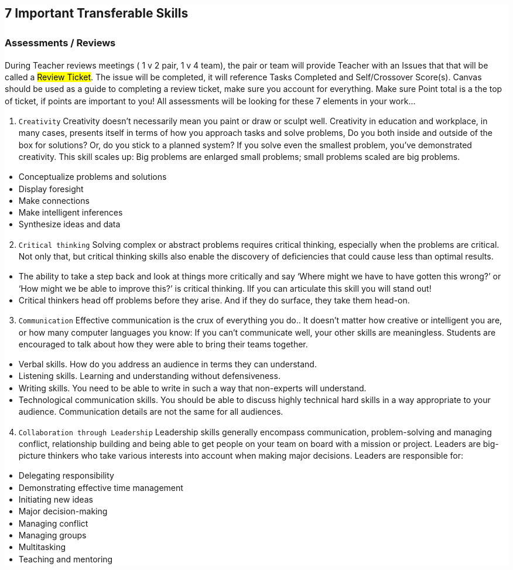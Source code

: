 
## 7 Important Transferable Skills


### Assessments / Reviews
During Teacher reviews meetings ( 1 v 2 pair, 1 v 4 team), the pair or team will provide Teacher with an Issues that that will be called a <mark>Review Ticket</mark>.  The issue will be completed, it will reference Tasks Completed and Self/Crossover Score(s).  Canvas should be used as a guide to completing a review ticket, make sure you account for everything.  Make sure Point total is a the top of ticket, if points are important to you!  All assessments will be looking for these 7 elements in your work...

1. `Creativity`
Creativity doesn’t necessarily mean you paint or draw or sculpt well.  Creativity in education and workplace, in many cases, presents itself in terms of how you approach tasks and solve problems,  Do you both inside and outside of the box for solutions?   Or, do you stick to a planned system?  If you solve even the smallest problem, you’ve demonstrated creativity. This skill scales up: Big problems are enlarged small problems; small problems scaled are big problems.
- Conceptualize problems and solutions
- Display foresight
- Make connections
- Make intelligent inferences
- Synthesize ideas and data

2. `Critical thinking`
Solving complex or abstract problems requires critical thinking, especially when the problems are critical. Not only that, but critical thinking skills also enable the discovery of deficiencies that could cause less than optimal results. 
- The ability to take a step back and look at things more critically and say ‘Where might we have to have gotten this wrong?’ or ‘How might we be able to improve this?’ is critical thinking. IIf you can articulate this skill you will stand out!
- Critical thinkers head off problems before they arise. And if they do surface, they take them head-on. 

3. `Communication`
Effective communication is the crux of everything you do.. It doesn’t matter how creative or intelligent you are, or how many computer languages you know: If you can’t communicate well, your other skills are meaningless. Students are encouraged to talk about how they were able to bring their teams together.
- Verbal skills. How do you address an audience in terms they can understand.
- Listening skills. Learning and understanding without defensiveness. 
- Writing skills. You need to be able to write in such a way that non-experts will understand. 
- Technological communication skills. You should be able to discuss highly technical hard skills in a way appropriate to your audience.  Communication details are not the same for all audiences.

4. `Collaboration through Leadership`
Leadership skills generally encompass communication, problem-solving and managing conflict, relationship building and being able to get people on your team on board with a mission or project. Leaders are big-picture thinkers who take various interests into account when making major decisions. Leaders are responsible for: 
- Delegating responsibility 
- Demonstrating effective time management
- Initiating new ideas
- Major decision-making
- Managing conflict
- Managing groups
- Multitasking
- Teaching and mentoring
